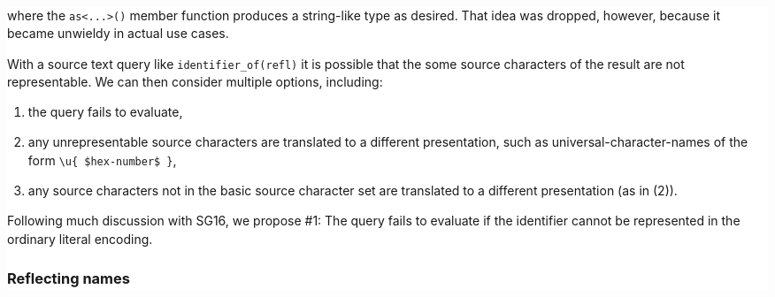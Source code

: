 where the `as<...>()` member function produces a string-like type as desired.  That idea was dropped,
however, because it became unwieldy in actual use cases.

With a source text query like `identifier_of(refl)` it is possible that the some source
characters of the result are not representable.  We can then consider multiple options, including:

  1) the query fails to evaluate,

  2) any unrepresentable source characters are translated to a different presentation,
     such as universal-character-names of the form `\u{ $hex-number$ }`,

  3) any source characters not in the basic source character set are translated to a different
     presentation (as in (2)).

Following much discussion with SG16, we propose #1: The query fails to evaluate if the identifier cannot be represented in the ordinary literal encoding.

### Reflecting names

